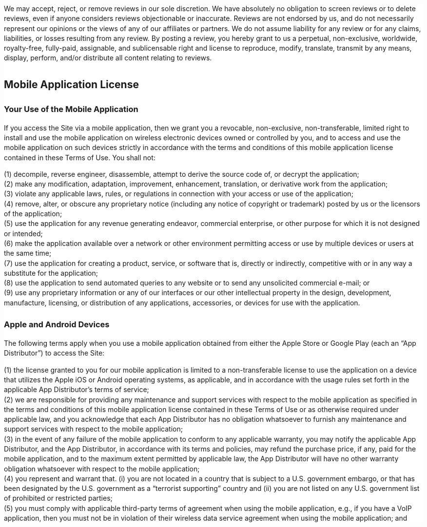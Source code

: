 We may accept, reject, or remove reviews in our sole discretion. We have absolutely no obligation to screen reviews or to delete reviews, even if anyone considers reviews objectionable or inaccurate. Reviews are not endorsed by us, and do not necessarily represent our opinions or the views of any of our affiliates or partners. We do not assume liability for any review or for any claims, liabilities, or losses resulting from any review. By posting a review, you hereby grant to us a perpetual, non-exclusive, worldwide, royalty-free, fully-paid, assignable, and sublicensable right and license to reproduce, modify, translate, transmit by any means, display, perform, and/or distribute all content relating to reviews.


## Mobile Application License

### Your Use of the Mobile Application

If you access the Site via a mobile application, then we grant you a revocable, non-exclusive, non-transferable, limited right to install and use the mobile application on wireless electronic devices owned or controlled by you, and to access and use the mobile application on such devices strictly in accordance with the terms and conditions of this mobile application license contained in these Terms of Use. You shall not:  

(1) decompile, reverse engineer, disassemble, attempt to derive the source code of, or decrypt the application;  
(2) make any modification, adaptation, improvement, enhancement, translation, or derivative work from the application;  
(3) violate any applicable laws, rules, or regulations in connection with your access or use of the application;  
(4) remove, alter, or obscure any proprietary notice (including any notice of copyright or trademark) posted by us or the licensors of the application;  
(5) use the application for any revenue generating endeavor, commercial enterprise, or other purpose for which it is not designed or intended;  
(6) make the application available over a network or other environment permitting access or use by multiple devices or users at the same time;  
(7) use the application for creating a product, service, or software that is, directly or indirectly, competitive with or in any way a substitute for the application;  
(8) use the application to send automated queries to any website or to send any unsolicited commercial e-mail; or  
(9) use any proprietary information or any of our interfaces or our other intellectual property in the design, development, manufacture, licensing, or distribution of any applications, accessories, or devices for use with the application.

### Apple and Android Devices

The following terms apply when you use a mobile application obtained from either the Apple Store or Google Play (each an “App Distributor”) to access the Site: 

(1) the license granted to you for our mobile application is limited to a non-transferable license to use the application on a device that utilizes the Apple iOS or Android operating systems, as applicable, and in accordance with the usage rules set forth in the applicable App Distributor’s terms of service;  
(2) we are responsible for providing any maintenance and support services with respect to the mobile application as specified in the terms and conditions of this mobile application license contained in these Terms of Use or as otherwise required under applicable law, and you acknowledge that each App Distributor has no obligation whatsoever to furnish any maintenance and support services with respect to the mobile application;  
(3) in the event of any failure of the mobile application to conform to any applicable warranty, you may notify the applicable App Distributor, and the App Distributor, in accordance with its terms and policies, may refund the purchase price, if any, paid for the mobile application, and to the maximum extent permitted by applicable law, the App Distributor will have no other warranty obligation whatsoever with respect to the mobile application;  
(4) you represent and warrant that. (i) you are not located in a country that is subject to a U.S. government embargo, or that has been designated by the U.S. government as a “terrorist supporting” country and (ii) you are not listed on any U.S. government list of prohibited or restricted parties;  
(5) you must comply with applicable third-party terms of agreement when using the mobile application, e.g., if you have a VoIP application, then you must not be in violation of their wireless data service agreement when using the mobile application; and  
